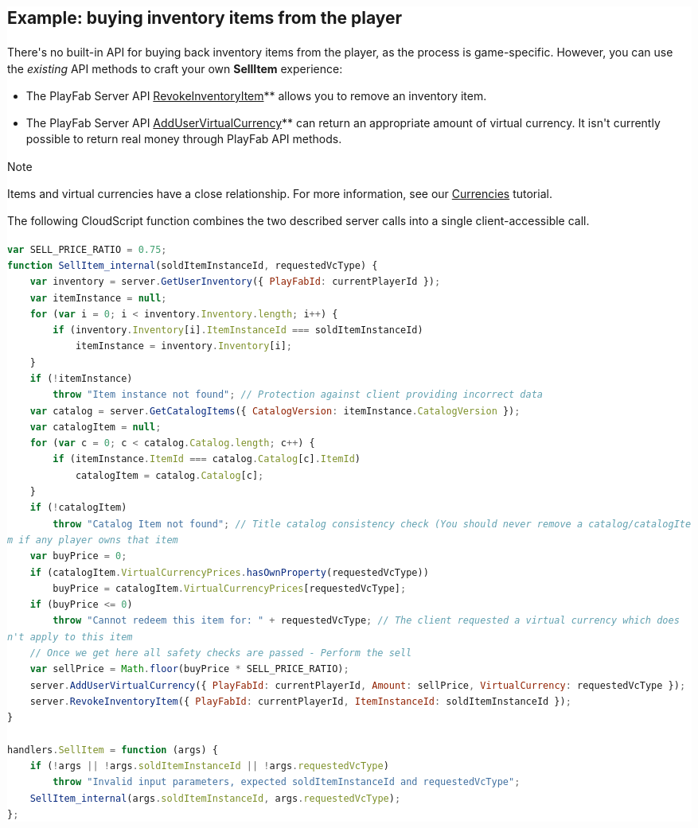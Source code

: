 ## Example: buying inventory items from the player

There's no built-in API for buying back inventory items from the player, as the process is game-specific. However, you can use the *existing* API methods to craft your own **SellItem** experience:

- The PlayFab Server API [RevokeInventoryItem](xref:titleid.playfabapi.com.server.playeritemmanagement.revokeinventoryitem)** allows you to remove an inventory item.

- The PlayFab Server API [AddUserVirtualCurrency](xref:titleid.playfabapi.com.server.playeritemmanagement.adduservirtualcurrency)** can return an appropriate amount of virtual currency. It isn't currently possible to return real money through PlayFab API methods.

> [!NOTE]
> Items and virtual currencies have a close relationship. For more information, see our [Currencies](../../economy/tutorials/currencies.md) tutorial.

The following CloudScript function combines the two described server calls into a single client-accessible call.

```javascript
var SELL_PRICE_RATIO = 0.75;
function SellItem_internal(soldItemInstanceId, requestedVcType) {
    var inventory = server.GetUserInventory({ PlayFabId: currentPlayerId });
    var itemInstance = null;
    for (var i = 0; i < inventory.Inventory.length; i++) {
        if (inventory.Inventory[i].ItemInstanceId === soldItemInstanceId)
            itemInstance = inventory.Inventory[i];
    }
    if (!itemInstance)
        throw "Item instance not found"; // Protection against client providing incorrect data
    var catalog = server.GetCatalogItems({ CatalogVersion: itemInstance.CatalogVersion });
    var catalogItem = null;
    for (var c = 0; c < catalog.Catalog.length; c++) {
        if (itemInstance.ItemId === catalog.Catalog[c].ItemId)
            catalogItem = catalog.Catalog[c];
    }
    if (!catalogItem)
        throw "Catalog Item not found"; // Title catalog consistency check (You should never remove a catalog/catalogItem if any player owns that item
    var buyPrice = 0;
    if (catalogItem.VirtualCurrencyPrices.hasOwnProperty(requestedVcType))
        buyPrice = catalogItem.VirtualCurrencyPrices[requestedVcType];
    if (buyPrice <= 0)
        throw "Cannot redeem this item for: " + requestedVcType; // The client requested a virtual currency which doesn't apply to this item
    // Once we get here all safety checks are passed - Perform the sell
    var sellPrice = Math.floor(buyPrice * SELL_PRICE_RATIO);
    server.AddUserVirtualCurrency({ PlayFabId: currentPlayerId, Amount: sellPrice, VirtualCurrency: requestedVcType });
    server.RevokeInventoryItem({ PlayFabId: currentPlayerId, ItemInstanceId: soldItemInstanceId });
}

handlers.SellItem = function (args) {
    if (!args || !args.soldItemInstanceId || !args.requestedVcType)
        throw "Invalid input parameters, expected soldItemInstanceId and requestedVcType";
    SellItem_internal(args.soldItemInstanceId, args.requestedVcType);
};
```
